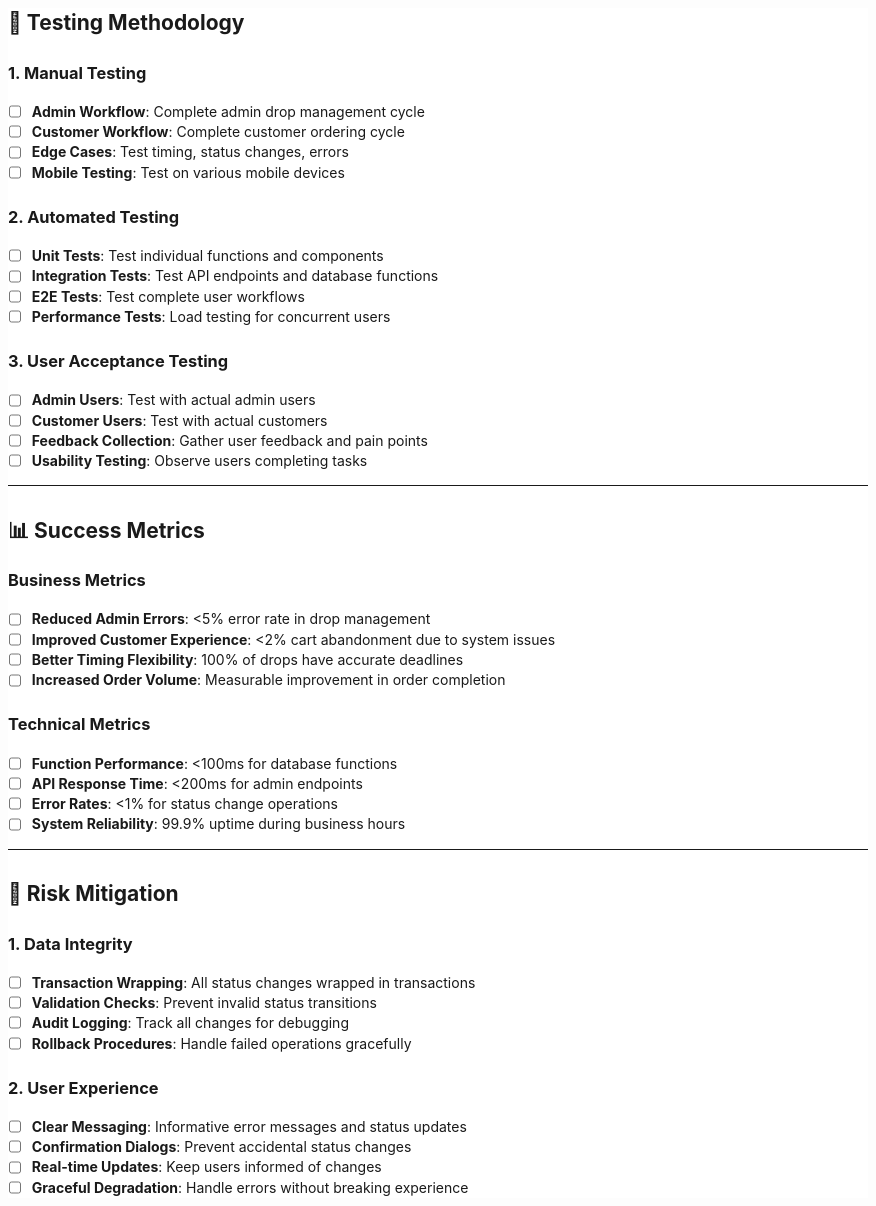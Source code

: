 ## 🧪 **Testing Methodology**

### **1. Manual Testing**
- [ ] **Admin Workflow**: Complete admin drop management cycle
- [ ] **Customer Workflow**: Complete customer ordering cycle
- [ ] **Edge Cases**: Test timing, status changes, errors
- [ ] **Mobile Testing**: Test on various mobile devices

### **2. Automated Testing**
- [ ] **Unit Tests**: Test individual functions and components
- [ ] **Integration Tests**: Test API endpoints and database functions
- [ ] **E2E Tests**: Test complete user workflows
- [ ] **Performance Tests**: Load testing for concurrent users

### **3. User Acceptance Testing**
- [ ] **Admin Users**: Test with actual admin users
- [ ] **Customer Users**: Test with actual customers
- [ ] **Feedback Collection**: Gather user feedback and pain points
- [ ] **Usability Testing**: Observe users completing tasks

---

## 📊 **Success Metrics**

### **Business Metrics**
- [ ] **Reduced Admin Errors**: <5% error rate in drop management
- [ ] **Improved Customer Experience**: <2% cart abandonment due to system issues
- [ ] **Better Timing Flexibility**: 100% of drops have accurate deadlines
- [ ] **Increased Order Volume**: Measurable improvement in order completion

### **Technical Metrics**
- [ ] **Function Performance**: <100ms for database functions
- [ ] **API Response Time**: <200ms for admin endpoints
- [ ] **Error Rates**: <1% for status change operations
- [ ] **System Reliability**: 99.9% uptime during business hours

---

## 🚨 **Risk Mitigation**

### **1. Data Integrity**
- [ ] **Transaction Wrapping**: All status changes wrapped in transactions
- [ ] **Validation Checks**: Prevent invalid status transitions
- [ ] **Audit Logging**: Track all changes for debugging
- [ ] **Rollback Procedures**: Handle failed operations gracefully

### **2. User Experience**
- [ ] **Clear Messaging**: Informative error messages and status updates
- [ ] **Confirmation Dialogs**: Prevent accidental status changes
- [ ] **Real-time Updates**: Keep users informed of changes
- [ ] **Graceful Degradation**: Handle errors without breaking experience
